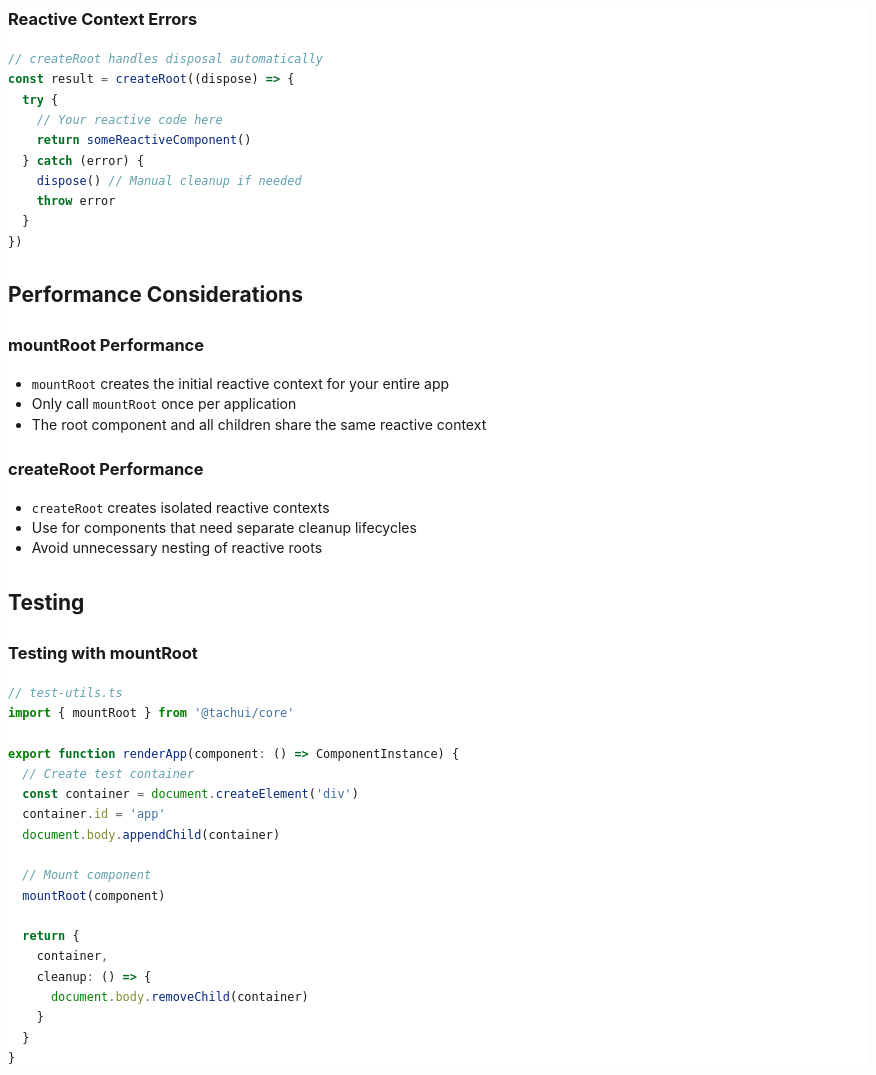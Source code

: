 ### Reactive Context Errors

```typescript
// createRoot handles disposal automatically
const result = createRoot((dispose) => {
  try {
    // Your reactive code here
    return someReactiveComponent()
  } catch (error) {
    dispose() // Manual cleanup if needed
    throw error
  }
})
```

## Performance Considerations

### mountRoot Performance

- `mountRoot` creates the initial reactive context for your entire app
- Only call `mountRoot` once per application
- The root component and all children share the same reactive context

### createRoot Performance

- `createRoot` creates isolated reactive contexts
- Use for components that need separate cleanup lifecycles
- Avoid unnecessary nesting of reactive roots

## Testing

### Testing with mountRoot

```typescript
// test-utils.ts
import { mountRoot } from '@tachui/core'

export function renderApp(component: () => ComponentInstance) {
  // Create test container
  const container = document.createElement('div')
  container.id = 'app'
  document.body.appendChild(container)
  
  // Mount component
  mountRoot(component)
  
  return {
    container,
    cleanup: () => {
      document.body.removeChild(container)
    }
  }
}
```
